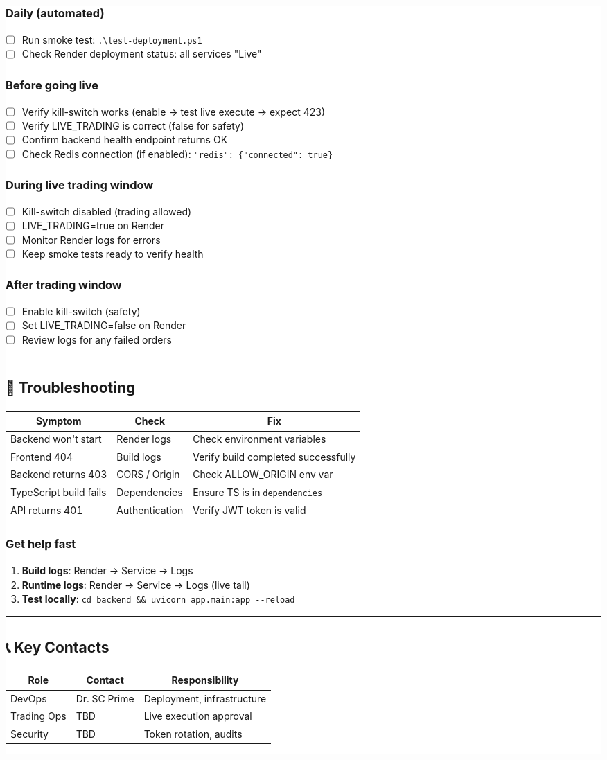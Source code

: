 ### Daily (automated)
- [ ] Run smoke test: `.\test-deployment.ps1`
- [ ] Check Render deployment status: all services "Live"

### Before going live
- [ ] Verify kill-switch works (enable → test live execute → expect 423)
- [ ] Verify LIVE_TRADING is correct (false for safety)
- [ ] Confirm backend health endpoint returns OK
- [ ] Check Redis connection (if enabled): `"redis": {"connected": true}`

### During live trading window
- [ ] Kill-switch disabled (trading allowed)
- [ ] LIVE_TRADING=true on Render
- [ ] Monitor Render logs for errors
- [ ] Keep smoke tests ready to verify health

### After trading window
- [ ] Enable kill-switch (safety)
- [ ] Set LIVE_TRADING=false on Render
- [ ] Review logs for any failed orders

---

## 🚨 Troubleshooting

| Symptom                | Check          | Fix                                 |
| ---------------------- | -------------- | ----------------------------------- |
| Backend won't start    | Render logs    | Check environment variables         |
| Frontend 404           | Build logs     | Verify build completed successfully |
| Backend returns 403    | CORS / Origin  | Check ALLOW_ORIGIN env var          |
| TypeScript build fails | Dependencies   | Ensure TS is in `dependencies`      |
| API returns 401        | Authentication | Verify JWT token is valid           |

### Get help fast
1. **Build logs**: Render → Service → Logs
2. **Runtime logs**: Render → Service → Logs (live tail)
3. **Test locally**: `cd backend && uvicorn app.main:app --reload`

---

## 📞 Key Contacts

| Role        | Contact      | Responsibility             |
| ----------- | ------------ | -------------------------- |
| DevOps      | Dr. SC Prime | Deployment, infrastructure |
| Trading Ops | TBD          | Live execution approval    |
| Security    | TBD          | Token rotation, audits     |

---